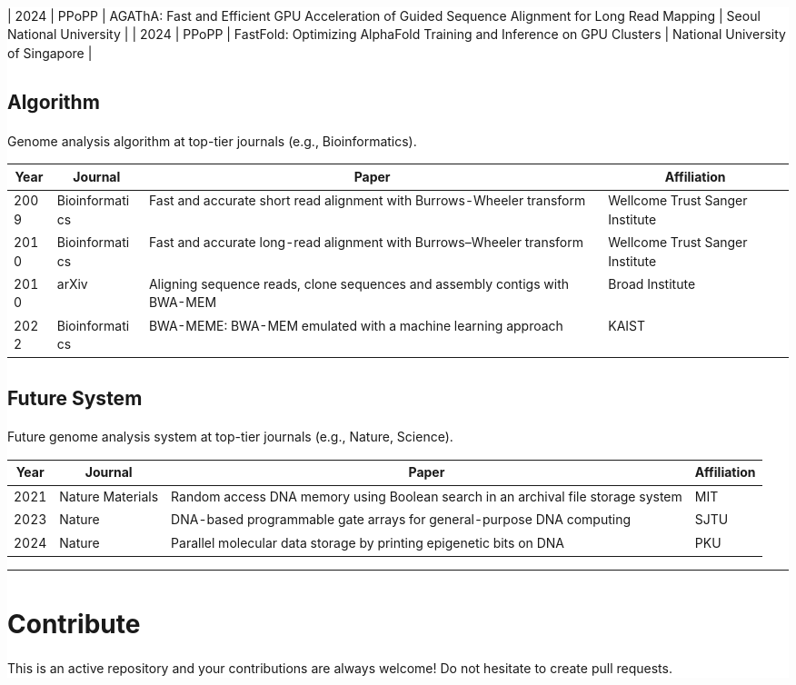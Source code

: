 | 2024 | PPoPP      | AGAThA: Fast and Efficient GPU Acceleration of Guided Sequence Alignment for Long Read Mapping                                                               | Seoul National University |
| 2024 | PPoPP      | FastFold: Optimizing AlphaFold Training and Inference on GPU Clusters                                                                                        | National University of Singapore  |

## Algorithm
Genome analysis algorithm at top-tier journals (e.g., Bioinformatics).

| Year | Journal         | Paper                                                                                                                                                        | Affiliation |
| ---- | ----------      | ------------------------------------------------------------------------------------------------------------------------------------------------------------ | ---- |
| 2009 | Bioinformatics  | Fast and accurate short read alignment with Burrows-Wheeler transform                                                                                        | Wellcome Trust Sanger Institute |
| 2010 | Bioinformatics  | Fast and accurate long-read alignment with Burrows–Wheeler transform                                                                                         | Wellcome Trust Sanger Institute |
| 2010 | arXiv           | Aligning sequence reads, clone sequences and assembly contigs with BWA-MEM                                                                                   | Broad Institute |
| 2022 | Bioinformatics  | BWA-MEME: BWA-MEM emulated with a machine learning approach                                                                                                  | KAIST  |

## Future System
Future genome analysis system at top-tier journals (e.g., Nature, Science).

| Year | Journal           | Paper                                                                                                                                                        | Affiliation |
| ---- | ----------        | ------------------------------------------------------------------------------------------------------------------------------------------------------------ | ---- |
| 2021 | Nature Materials  | Random access DNA memory using Boolean search in an archival file storage system                                                                             | MIT |
| 2023 | Nature            | DNA-based programmable gate arrays for general-purpose DNA computing                                                                                         | SJTU |
| 2024 | Nature            | Parallel molecular data storage by printing epigenetic bits on DNA                                                                                           | PKU |


---
# Contribute
This is an active repository and your contributions are always welcome! Do not hesitate to create pull requests.



